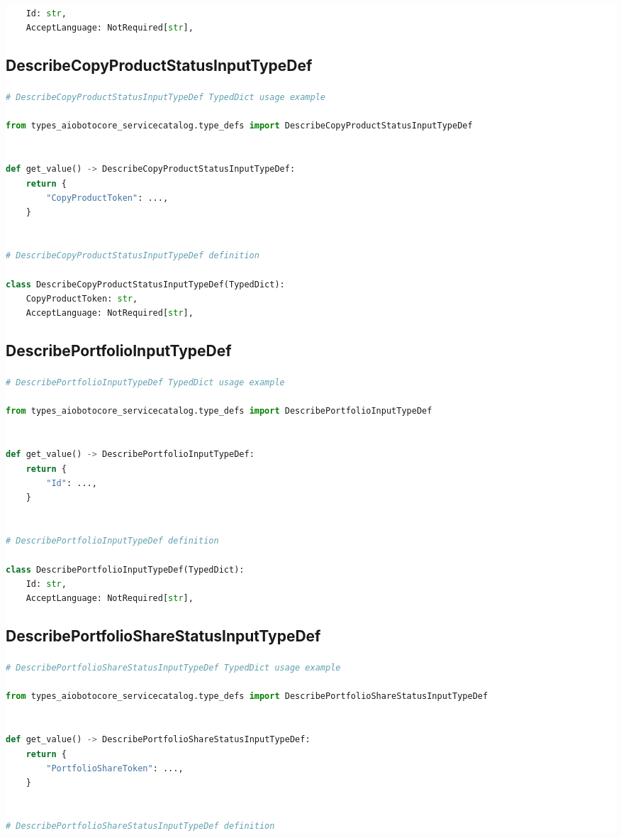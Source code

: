 ```python
    Id: str,
    AcceptLanguage: NotRequired[str],
```


## DescribeCopyProductStatusInputTypeDef

```python
# DescribeCopyProductStatusInputTypeDef TypedDict usage example

from types_aiobotocore_servicecatalog.type_defs import DescribeCopyProductStatusInputTypeDef


def get_value() -> DescribeCopyProductStatusInputTypeDef:
    return {
        "CopyProductToken": ...,
    }


# DescribeCopyProductStatusInputTypeDef definition

class DescribeCopyProductStatusInputTypeDef(TypedDict):
    CopyProductToken: str,
    AcceptLanguage: NotRequired[str],
```


## DescribePortfolioInputTypeDef

```python
# DescribePortfolioInputTypeDef TypedDict usage example

from types_aiobotocore_servicecatalog.type_defs import DescribePortfolioInputTypeDef


def get_value() -> DescribePortfolioInputTypeDef:
    return {
        "Id": ...,
    }


# DescribePortfolioInputTypeDef definition

class DescribePortfolioInputTypeDef(TypedDict):
    Id: str,
    AcceptLanguage: NotRequired[str],
```


## DescribePortfolioShareStatusInputTypeDef

```python
# DescribePortfolioShareStatusInputTypeDef TypedDict usage example

from types_aiobotocore_servicecatalog.type_defs import DescribePortfolioShareStatusInputTypeDef


def get_value() -> DescribePortfolioShareStatusInputTypeDef:
    return {
        "PortfolioShareToken": ...,
    }


# DescribePortfolioShareStatusInputTypeDef definition

```